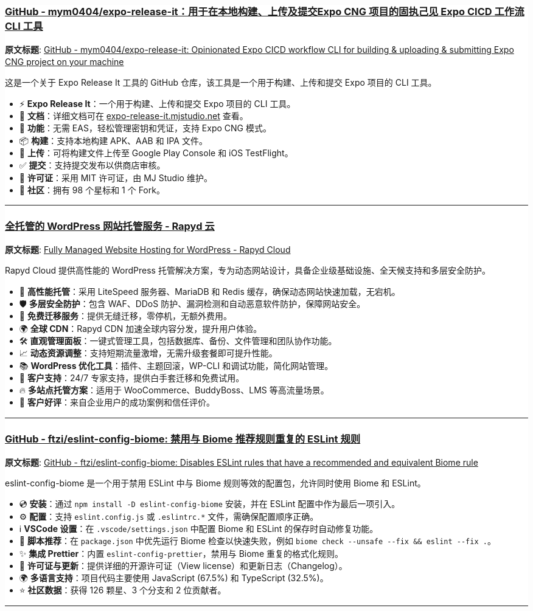 
### [GitHub - mym0404/expo-release-it：用于在本地构建、上传及提交Expo CNG 项目的固执己见 Expo CICD 工作流 CLI 工具](https://github.com/mym0404/expo-release-it)

**原文标题**: [GitHub - mym0404/expo-release-it: Opinionated Expo CICD workflow CLI for building & uploading & submitting Expo CNG project on your machine](https://github.com/mym0404/expo-release-it)

这是一个关于 Expo Release It 工具的 GitHub 仓库，该工具是一个用于构建、上传和提交 Expo 项目的 CLI 工具。

- ⚡️ **Expo Release It**：一个用于构建、上传和提交 Expo 项目的 CLI 工具。
- 📄 **文档**：详细文档可在 [expo-release-it.mjstudio.net](expo-release-it.mjstudio.net/) 查看。
- 🎉 **功能**：无需 EAS，轻松管理密钥和凭证，支持 Expo CNG 模式。
- 📦 **构建**：支持本地构建 APK、AAB 和 IPA 文件。
- 🚀 **上传**：可将构建文件上传至 Google Play Console 和 iOS TestFlight。
- ✅ **提交**：支持提交发布以供商店审核。
- 📜 **许可证**：采用 MIT 许可证，由 MJ Studio 维护。
- 🌟 **社区**：拥有 98 个星标和 1 个 Fork。

---

### [全托管的 WordPress 网站托管服务 - Rapyd 云](https://rapyd.cloud/?fpr=louis38)

**原文标题**: [Fully Managed Website Hosting for WordPress - Rapyd Cloud](https://rapyd.cloud/?fpr=louis38)

Rapyd Cloud 提供高性能的 WordPress 托管解决方案，专为动态网站设计，具备企业级基础设施、全天候支持和多层安全防护。  

- 🚀 **高性能托管**：采用 LiteSpeed 服务器、MariaDB 和 Redis 缓存，确保动态网站快速加载，无宕机。  
- 🛡️ **多层安全防护**：包含 WAF、DDoS 防护、漏洞检测和自动恶意软件防护，保障网站安全。  
- 🔄 **免费迁移服务**：提供无缝迁移，零停机，无额外费用。  
- 🌍 **全球 CDN**：Rapyd CDN 加速全球内容分发，提升用户体验。  
- 🛠️ **直观管理面板**：一键式管理工具，包括数据库、备份、文件管理和团队协作功能。  
- 📈 **动态资源调整**：支持短期流量激增，无需升级套餐即可提升性能。  
- 📚 **WordPress 优化工具**：插件、主题回滚，WP-CLI 和调试功能，简化网站管理。  
- 🤝 **客户支持**：24/7 专家支持，提供白手套迁移和免费试用。  
- 🔥 **多站点托管方案**：适用于 WooCommerce、BuddyBoss、LMS 等高流量场景。  
- 💬 **客户好评**：来自企业用户的成功案例和信任评价。

---

### [GitHub - ftzi/eslint-config-biome: 禁用与 Biome 推荐规则重复的 ESLint 规则](https://github.com/ftzi/eslint-config-biome)

**原文标题**: [GitHub - ftzi/eslint-config-biome: Disables ESLint rules that have a recommended and equivalent Biome rule](https://github.com/ftzi/eslint-config-biome)

eslint-config-biome 是一个用于禁用 ESLint 中与 Biome 规则等效的配置包，允许同时使用 Biome 和 ESLint。

- 💿 **安装**：通过 `npm install -D eslint-config-biome` 安装，并在 ESLint 配置中作为最后一项引入。  
- ⚙️ **配置**：支持 `eslint.config.js` 或 `.eslintrc.*` 文件，需确保配置顺序正确。  
- ℹ️ **VSCode 设置**：在 `.vscode/settings.json` 中配置 Biome 和 ESLint 的保存时自动修复功能。  
- 🚀 **脚本推荐**：在 `package.json` 中优先运行 Biome 检查以快速失败，例如 `biome check --unsafe --fix && eslint --fix .`。  
- ✨ **集成 Prettier**：内置 `eslint-config-prettier`，禁用与 Biome 重复的格式化规则。  
- 📜 **许可证与更新**：提供详细的开源许可证（View license）和更新日志（Changelog）。  
- 🌍 **多语言支持**：项目代码主要使用 JavaScript (67.5%) 和 TypeScript (32.5%)。  
- ⭐ **社区数据**：获得 126 颗星、3 个分支和 2 位贡献者。

---